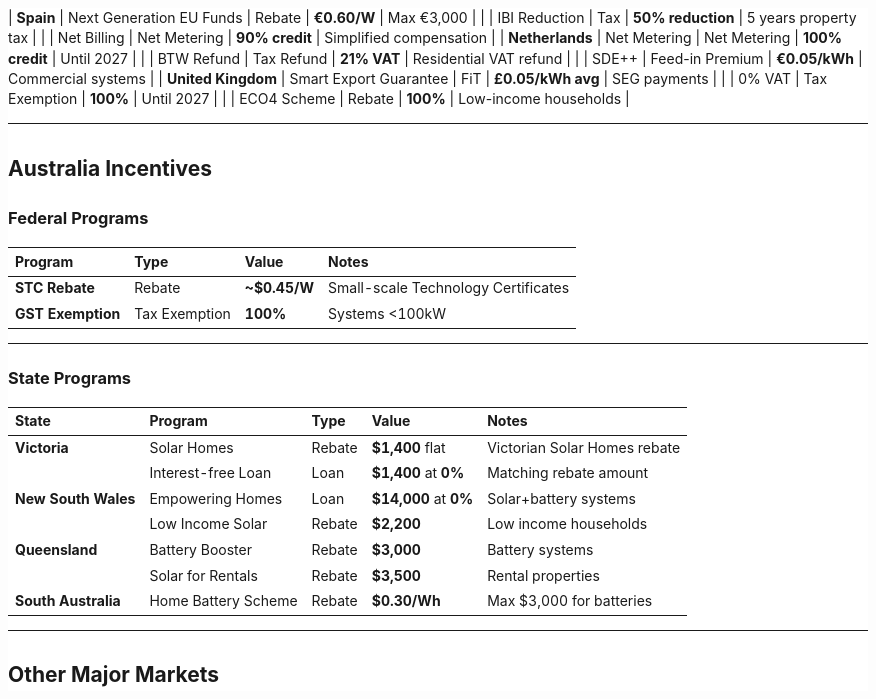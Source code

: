 | **Spain** | Next Generation EU Funds | Rebate | **€0.60/W** | Max €3,000 |
| | IBI Reduction | Tax | **50% reduction** | 5 years property tax |
| | Net Billing | Net Metering | **90% credit** | Simplified compensation |
| **Netherlands** | Net Metering | Net Metering | **100% credit** | Until 2027 |
| | BTW Refund | Tax Refund | **21% VAT** | Residential VAT refund |
| | SDE++ | Feed-in Premium | **€0.05/kWh** | Commercial systems |
| **United Kingdom** | Smart Export Guarantee | FiT | **£0.05/kWh avg** | SEG payments |
| | 0% VAT | Tax Exemption | **100%** | Until 2027 |
| | ECO4 Scheme | Rebate | **100%** | Low-income households |

---

## Australia Incentives

### **Federal Programs**

| **Program** | **Type** | **Value** | **Notes** |
|:------------|:---------|:----------|:----------|
| **STC Rebate** | Rebate | **~$0.45/W** | Small-scale Technology Certificates |
| **GST Exemption** | Tax Exemption | **100%** | Systems <100kW |

---

### **State Programs**

| **State** | **Program** | **Type** | **Value** | **Notes** |
|:----------|:------------|:---------|:----------|:----------|
| **Victoria** | Solar Homes | Rebate | **$1,400** flat | Victorian Solar Homes rebate |
| | Interest-free Loan | Loan | **$1,400** at **0%** | Matching rebate amount |
| **New South Wales** | Empowering Homes | Loan | **$14,000** at **0%** | Solar+battery systems |
| | Low Income Solar | Rebate | **$2,200** | Low income households |
| **Queensland** | Battery Booster | Rebate | **$3,000** | Battery systems |
| | Solar for Rentals | Rebate | **$3,500** | Rental properties |
| **South Australia** | Home Battery Scheme | Rebate | **$0.30/Wh** | Max $3,000 for batteries |

---

## Other Major Markets
